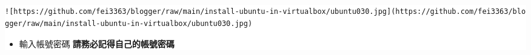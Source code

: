     ![https://github.com/fei3363/blogger/raw/main/install-ubuntu-in-virtualbox/ubuntu030.jpg](https://github.com/fei3363/blogger/raw/main/install-ubuntu-in-virtualbox/ubuntu030.jpg)

- 輸入帳號密碼 **請務必記得自己的帳號密碼**
